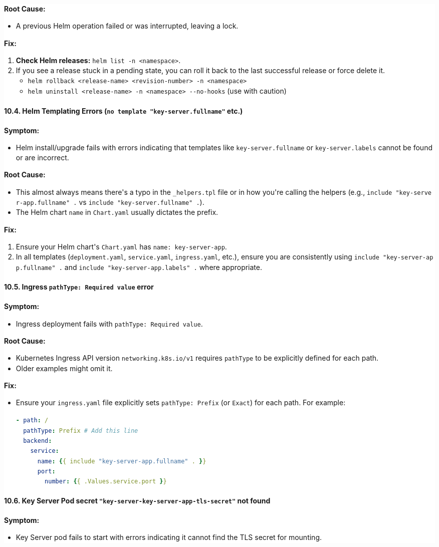 **Root Cause:** 
* A previous Helm operation failed or was interrupted, leaving a lock.

**Fix:**
1. **Check Helm releases:** `helm list -n <namespace>`.
2. If you see a release stuck in a pending state, you can roll it back to the last successful release or force delete it.
      * `helm rollback <release-name> <revision-number> -n <namespace>`
      * `helm uninstall <release-name> -n <namespace> --no-hooks` (use with caution)

#### 10.4. Helm Templating Errors (`no template "key-server.fullname"` etc.)

**Symptom:** 
* Helm install/upgrade fails with errors indicating that templates like `key-server.fullname` or `key-server.labels` cannot be found or are incorrect.

**Root Cause:** 
* This almost always means there's a typo in the `_helpers.tpl` file or in how you're calling the helpers (e.g., `include "key-server-app.fullname" .` vs `include "key-server.fullname" .`). 
* The Helm chart `name` in `Chart.yaml` usually dictates the prefix.

**Fix:**
1. Ensure your Helm chart's `Chart.yaml` has `name: key-server-app`.
2.  In all templates (`deployment.yaml`, `service.yaml`, `ingress.yaml`, etc.), ensure you are consistently using `include "key-server-app.fullname" .` and `include "key-server-app.labels" .` where appropriate.

#### 10.5. Ingress `pathType: Required value` error

**Symptom:** 
* Ingress deployment fails with `pathType: Required value`.

**Root Cause:** 
* Kubernetes Ingress API version `networking.k8s.io/v1` requires `pathType` to be explicitly defined for each path. 
* Older examples might omit it.

**Fix:**
  * Ensure your `ingress.yaml` file explicitly sets `pathType: Prefix` (or `Exact`) for each path. For example:
    ```yaml
    - path: /
      pathType: Prefix # Add this line
      backend:
        service:
          name: {{ include "key-server-app.fullname" . }}
          port:
            number: {{ .Values.service.port }}
    ```

#### 10.6. Key Server Pod secret `"key-server-key-server-app-tls-secret"` not found

**Symptom:** 
* Key Server pod fails to start with errors indicating it cannot find the TLS secret for mounting.
